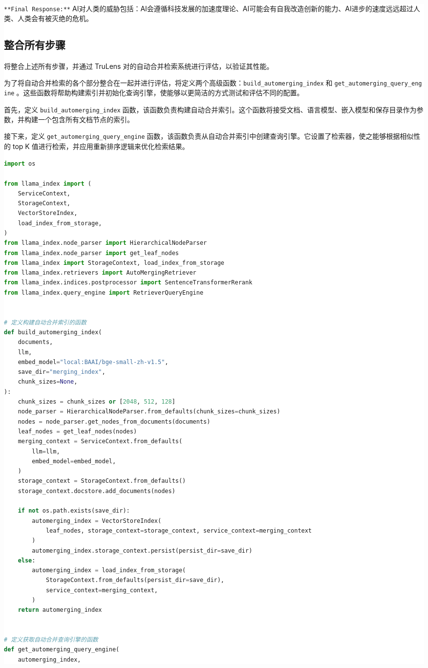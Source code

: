 `**Final Response:**` AI对人类的威胁包括：AI会遵循科技发展的加速度理论、AI可能会有自我改造创新的能力、AI进步的速度远远超过人类、人类会有被灭绝的危机。

## 整合所有步骤
将整合上述所有步骤，并通过 TruLens 对的自动合并检索系统进行评估，以验证其性能。

为了将自动合并检索的各个部分整合在一起并进行评估，将定义两个高级函数：`build_automerging_index` 和 `get_automerging_query_engine` 。这些函数将帮助构建索引并初始化查询引擎，使能够以更简洁的方式测试和评估不同的配置。

首先，定义 `build_automerging_index` 函数，该函数负责构建自动合并索引。这个函数将接受文档、语言模型、嵌入模型和保存目录作为参数，并构建一个包含所有文档节点的索引。

接下来，定义 `get_automerging_query_engine` 函数，该函数负责从自动合并索引中创建查询引擎。它设置了检索器，使之能够根据相似性的 top K 值进行检索，并应用重新排序逻辑来优化检索结果。

```python
import os

from llama_index import (
    ServiceContext,
    StorageContext,
    VectorStoreIndex,
    load_index_from_storage,
)
from llama_index.node_parser import HierarchicalNodeParser
from llama_index.node_parser import get_leaf_nodes
from llama_index import StorageContext, load_index_from_storage
from llama_index.retrievers import AutoMergingRetriever
from llama_index.indices.postprocessor import SentenceTransformerRerank
from llama_index.query_engine import RetrieverQueryEngine


# 定义构建自动合并索引的函数
def build_automerging_index(
    documents,
    llm,
    embed_model="local:BAAI/bge-small-zh-v1.5",
    save_dir="merging_index",
    chunk_sizes=None,
):
    chunk_sizes = chunk_sizes or [2048, 512, 128]
    node_parser = HierarchicalNodeParser.from_defaults(chunk_sizes=chunk_sizes)
    nodes = node_parser.get_nodes_from_documents(documents)
    leaf_nodes = get_leaf_nodes(nodes)
    merging_context = ServiceContext.from_defaults(
        llm=llm,
        embed_model=embed_model,
    )
    storage_context = StorageContext.from_defaults()
    storage_context.docstore.add_documents(nodes)

    if not os.path.exists(save_dir):
        automerging_index = VectorStoreIndex(
            leaf_nodes, storage_context=storage_context, service_context=merging_context
        )
        automerging_index.storage_context.persist(persist_dir=save_dir)
    else:
        automerging_index = load_index_from_storage(
            StorageContext.from_defaults(persist_dir=save_dir),
            service_context=merging_context,
        )
    return automerging_index


# 定义获取自动合并查询引擎的函数
def get_automerging_query_engine(
    automerging_index,
```